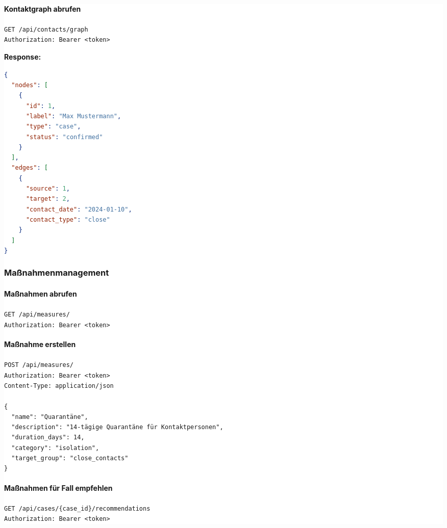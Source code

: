 #### Kontaktgraph abrufen
```http
GET /api/contacts/graph
Authorization: Bearer <token>
```

**Response:**
```json
{
  "nodes": [
    {
      "id": 1,
      "label": "Max Mustermann",
      "type": "case",
      "status": "confirmed"
    }
  ],
  "edges": [
    {
      "source": 1,
      "target": 2,
      "contact_date": "2024-01-10",
      "contact_type": "close"
    }
  ]
}
```

### Maßnahmenmanagement

#### Maßnahmen abrufen
```http
GET /api/measures/
Authorization: Bearer <token>
```

#### Maßnahme erstellen
```http
POST /api/measures/
Authorization: Bearer <token>
Content-Type: application/json

{
  "name": "Quarantäne",
  "description": "14-tägige Quarantäne für Kontaktpersonen",
  "duration_days": 14,
  "category": "isolation",
  "target_group": "close_contacts"
}
```

#### Maßnahmen für Fall empfehlen
```http
GET /api/cases/{case_id}/recommendations
Authorization: Bearer <token>
```
